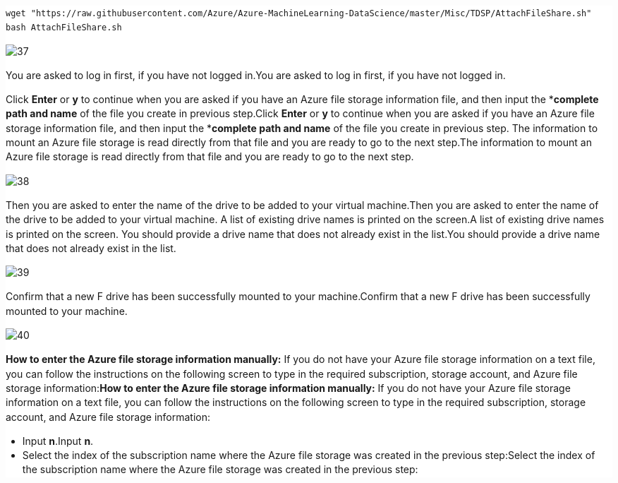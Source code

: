     wget "https://raw.githubusercontent.com/Azure/Azure-MachineLearning-DataScience/master/Misc/TDSP/AttachFileShare.sh"
    bash AttachFileShare.sh

![37](./media/team-lead-tasks/team-leads-37-attach-s1-linux.png)

<span data-ttu-id="e49e7-342">You are asked to log in first, if you have not logged in.</span><span class="sxs-lookup"><span data-stu-id="e49e7-342">You are asked to log in first, if you have not logged in.</span></span> 

<span data-ttu-id="e49e7-343">Click **Enter** or **y** to continue when you are asked if you have an Azure file storage information file, and then input the \***complete path and name** of the file you create in previous step.</span><span class="sxs-lookup"><span data-stu-id="e49e7-343">Click **Enter** or **y** to continue when you are asked if you have an Azure file storage information file, and then input the \***complete path and name** of the file you create in previous step.</span></span> <span data-ttu-id="e49e7-344">The information to mount an Azure file storage is read directly from that file and you are ready to go to the next step.</span><span class="sxs-lookup"><span data-stu-id="e49e7-344">The information to mount an Azure file storage is read directly from that file and you are ready to go to the next step.</span></span>

![38](./media/team-lead-tasks/team-leads-38-attach-s2-linux.png)

<span data-ttu-id="e49e7-346">Then you are asked to enter the name of the drive to be added to your virtual machine.</span><span class="sxs-lookup"><span data-stu-id="e49e7-346">Then you are asked to enter the name of the drive to be added to your virtual machine.</span></span> <span data-ttu-id="e49e7-347">A list of existing drive names is printed on the screen.</span><span class="sxs-lookup"><span data-stu-id="e49e7-347">A list of existing drive names is printed on the screen.</span></span> <span data-ttu-id="e49e7-348">You should provide a drive name that does not already exist in the list.</span><span class="sxs-lookup"><span data-stu-id="e49e7-348">You should provide a drive name that does not already exist in the list.</span></span>

![39](./media/team-lead-tasks/team-leads-39-attach-s3-linux.png)

<span data-ttu-id="e49e7-350">Confirm that a new F drive has been successfully mounted to your machine.</span><span class="sxs-lookup"><span data-stu-id="e49e7-350">Confirm that a new F drive has been successfully mounted to your machine.</span></span>

![40](./media/team-lead-tasks/team-leads-40-attach-s4-linux.png)

<span data-ttu-id="e49e7-352">**How to enter the Azure file storage information manually:** If you do not have your Azure file storage information on a text file, you can follow the instructions on the following screen to type in the required subscription, storage account, and Azure file storage information:</span><span class="sxs-lookup"><span data-stu-id="e49e7-352">**How to enter the Azure file storage information manually:** If you do not have your Azure file storage information on a text file, you can follow the instructions on the following screen to type in the required subscription, storage account, and Azure file storage information:</span></span>

- <span data-ttu-id="e49e7-353">Input **n**.</span><span class="sxs-lookup"><span data-stu-id="e49e7-353">Input **n**.</span></span>
- <span data-ttu-id="e49e7-354">Select the index of the subscription name where the Azure file storage was created in the previous step:</span><span class="sxs-lookup"><span data-stu-id="e49e7-354">Select the index of the subscription name where the Azure file storage was created in the previous step:</span></span>
